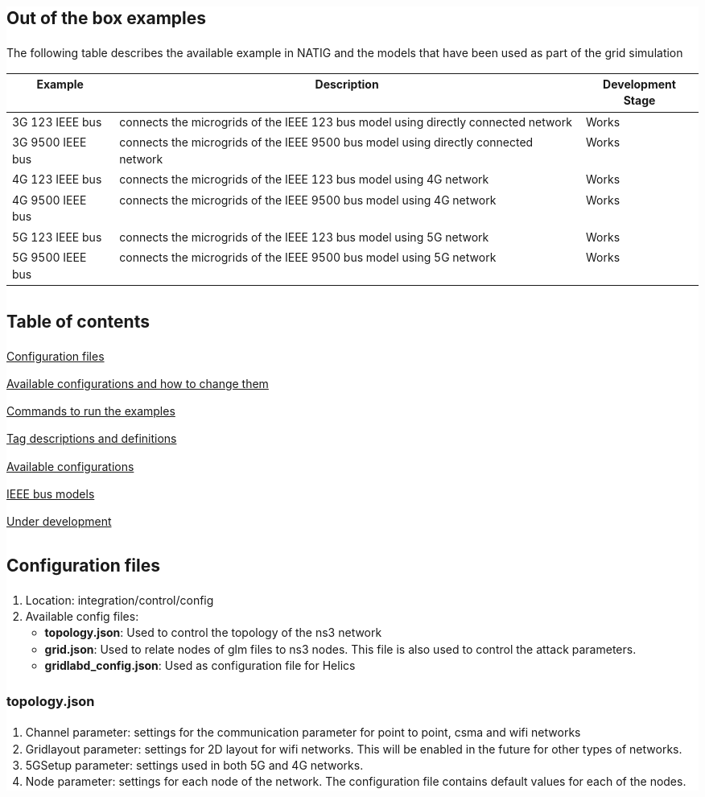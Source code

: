 ## Out of the box examples

The following table describes the available example in NATIG and the models that have been used as part of the grid simulation

| Example | Description | Development Stage | 
|---|---|---|
| 3G 123 IEEE bus | connects the microgrids of the IEEE 123 bus model using directly connected network | Works
| 3G 9500 IEEE bus | connects the microgrids of the IEEE 9500 bus model using directly connected network | Works
| 4G 123 IEEE bus | connects the microgrids of the IEEE 123 bus model using 4G network | Works
| 4G 9500 IEEE bus | connects the microgrids of the IEEE 9500 bus model using 4G network | Works
| 5G 123 IEEE bus | connects the microgrids of the IEEE 123 bus model using 5G network | Works
| 5G 9500 IEEE bus | connects the microgrids of the IEEE 9500 bus model using 5G network | Works


## Table of contents
[Configuration files](https://github.com/pnnl/NATIG/tree/master/EXAMPLES.md#configuration-files)

[Available configurations and how to change them](https://github.com/pnnl/NATIG/tree/master/EXAMPLES.md#available-configurations-and-how-to-change-them)

[Commands to run the examples](https://github.com/pnnl/NATIG/tree/master/EXAMPLES.md#commands-to-run-the-examples)

[Tag descriptions and definitions](https://github.com/pnnl/NATIG/tree/master/EXAMPLES.md#tag-descriptions-and-definitions)

[Available configurations](https://github.com/pnnl/NATIG/tree/master/EXAMPLES.md#available-configurations)

[IEEE bus models](https://github.com/pnnl/NATIG/tree/master/EXAMPLES.md#IEEE-bus-models)

[Under development](https://github.com/pnnl/NATIG/tree/master/EXAMPLES.md#under-development)

## Configuration files

1. Location: integration/control/config
2. Available config files:
   - **topology.json**: Used to control the topology of the ns3 network
   - **grid.json**: Used to relate nodes of glm files to ns3 nodes. This file is also used to control the attack parameters.
   - **gridlabd_config.json**: Used as configuration file for Helics

### topology.json
1. Channel parameter: settings for the communication parameter for point to point, csma and wifi networks
2. Gridlayout parameter: settings for 2D layout for wifi networks. This will be enabled in the future for other types of networks.
3. 5GSetup parameter: settings used in both 5G and 4G networks.
4. Node parameter: settings for each node of the network. The configuration file contains default values for each of the nodes.
